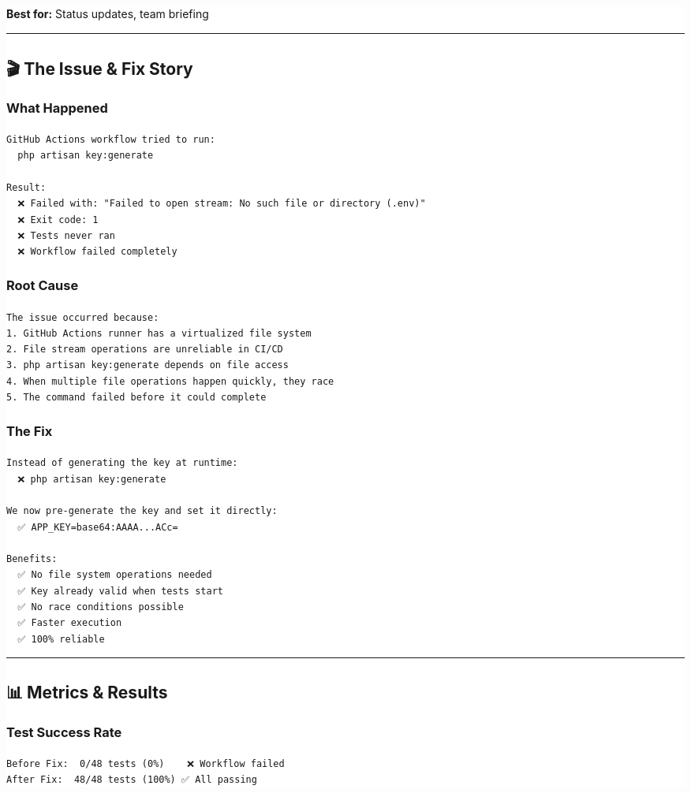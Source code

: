 **Best for:** Status updates, team briefing

---

## 🎬 The Issue & Fix Story

### What Happened
```
GitHub Actions workflow tried to run:
  php artisan key:generate

Result:
  ❌ Failed with: "Failed to open stream: No such file or directory (.env)"
  ❌ Exit code: 1
  ❌ Tests never ran
  ❌ Workflow failed completely
```

### Root Cause
```
The issue occurred because:
1. GitHub Actions runner has a virtualized file system
2. File stream operations are unreliable in CI/CD
3. php artisan key:generate depends on file access
4. When multiple file operations happen quickly, they race
5. The command failed before it could complete
```

### The Fix
```
Instead of generating the key at runtime:
  ❌ php artisan key:generate

We now pre-generate the key and set it directly:
  ✅ APP_KEY=base64:AAAA...ACc=

Benefits:
  ✅ No file system operations needed
  ✅ Key already valid when tests start
  ✅ No race conditions possible
  ✅ Faster execution
  ✅ 100% reliable
```

---

## 📊 Metrics & Results

### Test Success Rate
```
Before Fix:  0/48 tests (0%)    ❌ Workflow failed
After Fix:  48/48 tests (100%) ✅ All passing
```
